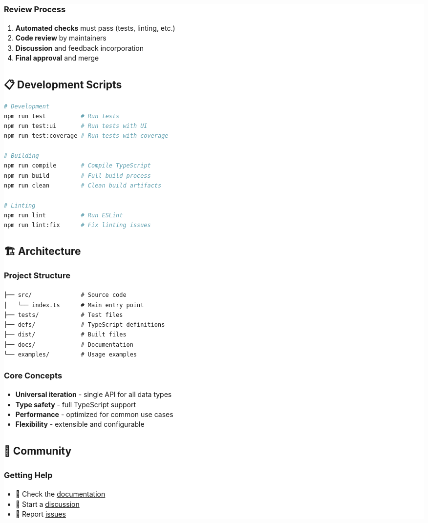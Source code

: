 ### Review Process
1. **Automated checks** must pass (tests, linting, etc.)
2. **Code review** by maintainers
3. **Discussion** and feedback incorporation
4. **Final approval** and merge

## 📋 Development Scripts

```bash
# Development
npm run test          # Run tests
npm run test:ui       # Run tests with UI
npm run test:coverage # Run tests with coverage

# Building
npm run compile       # Compile TypeScript
npm run build         # Full build process
npm run clean         # Clean build artifacts

# Linting
npm run lint          # Run ESLint
npm run lint:fix      # Fix linting issues
```

## 🏗️ Architecture

### Project Structure
```
├── src/              # Source code
│   └── index.ts      # Main entry point
├── tests/            # Test files
├── defs/             # TypeScript definitions
├── dist/             # Built files
├── docs/             # Documentation
└── examples/         # Usage examples
```

### Core Concepts
- **Universal iteration** - single API for all data types
- **Type safety** - full TypeScript support
- **Performance** - optimized for common use cases
- **Flexibility** - extensible and configurable

## 🤝 Community

### Getting Help
- 📖 Check the [documentation](README.md)
- 💬 Start a [discussion](https://github.com/osmium-org/iterate/discussions)
- 🐛 Report [issues](https://github.com/osmium-org/iterate/issues)
